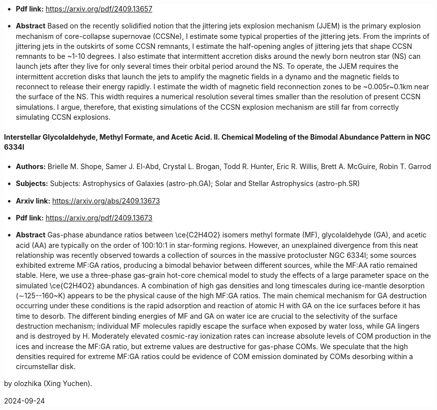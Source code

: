  - **Pdf link:** https://arxiv.org/pdf/2409.13657

 - **Abstract**
 Based on the recently solidified notion that the jittering jets explosion mechanism (JJEM) is the primary explosion mechanism of core-collapse supernovae (CCSNe), I estimate some typical properties of the jittering jets. From the imprints of jittering jets in the outskirts of some CCSN remnants, I estimate the half-opening angles of jittering jets that shape CCSN remnants to be ~1-10 degrees. I also estimate that intermittent accretion disks around the newly born neutron star (NS) can launch jets after they live for only several times their orbital period around the NS. To operate, the JJEM requires the intermittent accretion disks that launch the jets to amplify the magnetic fields in a dynamo and the magnetic fields to reconnect to release their energy rapidly. I estimate the width of magnetic field reconnection zones to be ~0.005r~0.1km near the surface of the NS. This width requires a numerical resolution several times smaller than the resolution of present CCSN simulations. I argue, therefore, that existing simulations of the CCSN explosion mechanism are still far from correctly simulating CCSN explosions.
#### Interstellar Glycolaldehyde, Methyl Formate, and Acetic Acid. II. Chemical Modeling of the Bimodal Abundance Pattern in NGC 6334I
 - **Authors:** Brielle M. Shope, Samer J. El-Abd, Crystal L. Brogan, Todd R. Hunter, Eric R. Willis, Brett A. McGuire, Robin T. Garrod
 - **Subjects:** Subjects:
Astrophysics of Galaxies (astro-ph.GA); Solar and Stellar Astrophysics (astro-ph.SR)
 - **Arxiv link:** https://arxiv.org/abs/2409.13673

 - **Pdf link:** https://arxiv.org/pdf/2409.13673

 - **Abstract**
 Gas-phase abundance ratios between \ce{C2H4O2} isomers methyl formate (MF), glycolaldehyde (GA), and acetic acid (AA) are typically on the order of 100:10:1 in star-forming regions. However, an unexplained divergence from this neat relationship was recently observed towards a collection of sources in the massive protocluster NGC 6334I; some sources exhibited extreme MF:GA ratios, producing a bimodal behavior between different sources, while the MF:AA ratio remained stable. Here, we use a three-phase gas-grain hot-core chemical model to study the effects of a large parameter space on the simulated \ce{C2H4O2} abundances. A combination of high gas densities and long timescales during ice-mantle desorption ($\sim$125--160~K) appears to be the physical cause of the high MF:GA ratios. The main chemical mechanism for GA destruction occurring under these conditions is the rapid adsorption and reaction of atomic H with GA on the ice surfaces before it has time to desorb. The different binding energies of MF and GA on water ice are crucial to the selectivity of the surface destruction mechanism; individual MF molecules rapidly escape the surface when exposed by water loss, while GA lingers and is destroyed by H. Moderately elevated cosmic-ray ionization rates can increase absolute levels of COM production in the ices and increase the MF:GA ratio, but extreme values are destructive for gas-phase COMs. We speculate that the high densities required for extreme MF:GA ratios could be evidence of COM emission dominated by COMs desorbing within a circumstellar disk.


by olozhika (Xing Yuchen). 


2024-09-24
